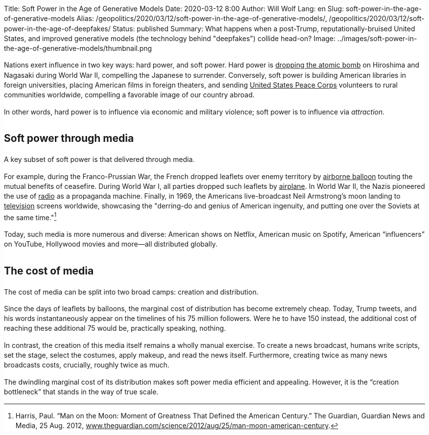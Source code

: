 Title: Soft Power in the Age of Generative Models
Date: 2020-03-12 8:00
Author: Will Wolf
Lang: en
Slug: soft-power-in-the-age-of-generative-models
Alias: /geopolitics/2020/03/12/soft-power-in-the-age-of-generative-models/, /geopolitics/2020/03/12/soft-power-in-the-age-of-deepfakes/
Status: published
Summary: What happens when a post-Trump, reputationally-bruised United States, and improved generative models (the technology behind "deepfakes") collide head-on?
Image: ../images/soft-power-in-the-age-of-generative-models/thumbnail.png

Nations exert influence in two key ways: hard power, and soft power. Hard power is [dropping the atomic bomb](https://www.history.com/topics/world-war-ii/bombing-of-hiroshima-and-nagasaki) on Hiroshima and Nagasaki during World War II, compelling the Japanese to surrender. Conversely, soft power is building American libraries in foreign universities, placing American films in foreign theaters, and sending [United States Peace Corps](https://en.wikipedia.org/wiki/Peace_Corps) volunteers to rural communities worldwide, compelling a favorable image of our country abroad.

In other words, hard power is to influence via economic and military violence; soft power is to influence via *attraction.*

## Soft power through media

A key subset of soft power is that delivered through media.

For example, during the Franco-Prussian War, the French dropped leaflets over enemy territory by [airborne balloon](https://en.wikipedia.org/wiki/Airborne_leaflet_propaganda) touting the mutual benefits of ceasefire. During World War I, all parties dropped such leaflets by [airplane](https://en.wikipedia.org/wiki/Airborne_leaflet_propaganda#First_World_War). In World War II, the Nazis pioneered the use of [radio](https://en.wikipedia.org/wiki/Radio_propaganda#Nazi_Germany) as a propaganda machine. Finally, in 1969, the Americans live-broadcast Neil Armstrong’s moon landing to [television](https://www.youtube.com/watch?v=cwZb2mqId0A) screens worldwide, showcasing the "derring-do and genius of American ingenuity, and putting one over the Soviets at the same time."[^7]

Today, such media is more numerous and diverse: American shows on Netflix, American music on Spotify, American “influencers” on YouTube, Hollywood movies and more—all distributed globally.

## The cost of media

The cost of media can be split into two broad camps: creation and distribution.

Since the days of leaflets by balloons, the marginal cost of distribution has become extremely cheap. Today, Trump tweets, and his words instantaneously appear on the timelines of his 75 million followers. Were he to have 150 instead, the additional cost of reaching these additional 75 would be, practically speaking, nothing.

In contrast, the creation of this media itself remains a wholly manual exercise. To create a news broadcast, humans write scripts, set the stage, select the costumes, apply makeup, and read the news itself. Furthermore, creating twice as many news broadcasts costs, crucially, roughly twice as much.

The dwindling marginal cost of its distribution makes soft power media efficient and appealing. However, it is the “creation bottleneck” that stands in the way of true scale.


[^1]: Brands, Hal. “Not Even Trump Can Obliterate America's Soft Power.” Bloomberg.com, Bloomberg, www.bloomberg.com/opinion/articles/2018-01-18/not-even-trump-can-obliterate-america-s-soft-power.
[^2]: Chakravarti, Sudeshna. Soft Power: The Culture Weapon in The Cold War and South Asia. www.culturaldiplomacy.org/academy/content/pdf/participant-papers/academy/Sudeshna-Khasnobis-Soft-Power-The-Culture-Weapon-in-The-Cold-War-and-South-Asia.pdf.
[^3]: Khandelwal, Aakash. “Economics of Digital Goods.” LinkedIn SlideShare, 23 Nov. 2016, www.slideshare.net/aakashkhandelwal921/economics-of-digital-goods.
[^4]: Nye, Joseph S. “No, President Trump: You've Weakened America's Soft Power.” The New York Times, The New York Times, 25 Feb. 2020, www.nytimes.com/2020/02/25/opinion/trump-soft-power.html.
[^5]: Shah, Ritula. “Is US Monopoly on the Use of Soft Power at an End?” BBC News, BBC, 19 Nov. 2014, www.bbc.com/news/world-29536648.
[^6]: Nye, Joseph S. Soft Power: the Means to Success in World Politics. Knowledge World, 2012.
[^7]: Harris, Paul. “Man on the Moon: Moment of Greatness That Defined the American Century.” The Guardian, Guardian News and Media, 25 Aug. 2012, www.theguardian.com/science/2012/aug/25/man-moon-american-century.
[^8]: “United States Office of War Information.” Wikipedia, Wikimedia Foundation, 7 Jan. 2020, en.wikipedia.org/wiki/United_States_Office_of_War_Information.
[^9]: Watson, Amy. “TV Households Worldwide.” Statista, 4 Dec. 2019, www.statista.com/statistics/268695/number-of-tv-households-worldwide/.
[^10]: Statista Research Department. “How Many People Have Access to a Computer 2018.” Statista, 2 Mar. 2020, www.statista.com/statistics/748551/worldwide-households-with-computer/.
[^11]: Silver, Laura. “Smartphone Ownership Is Growing Rapidly Around the World, but Not Always Equally.” Pew Research Center's Global Attitudes Project, Pew Research Center, 30 Dec. 2019, www.pewresearch.org/global/2019/02/05/smartphone-ownership-is-growing-rapidly-around-the-world-but-not-always-equally/.
[^12]: Cancian, Mark F. “U.S. Military Forces in FY 2020: The Strategic and Budget Context.” U.S. Military Forces in FY 2020: The Strategic and Budget Context | Center for Strategic and International Studies, 12 Mar. 2020, www.csis.org/analysis/us-military-forces-fy-2020-strategic-and-budget-context?gclid=CjwKCAjwgbLzBRBsEiwAXVIygLkZlNLc3zV8EVVhPPwjOoqrUoQ4kjTeaTHN5vFktRWET2wsnHCwRhoCm2QQAvD_BwE.
[^13]: “Report Shows United States Leads in Science and Technology as China Rapidly Advances.” ScienceDaily, ScienceDaily, 24 Jan. 2018, www.sciencedaily.com/releases/2018/01/180124113951.htm.